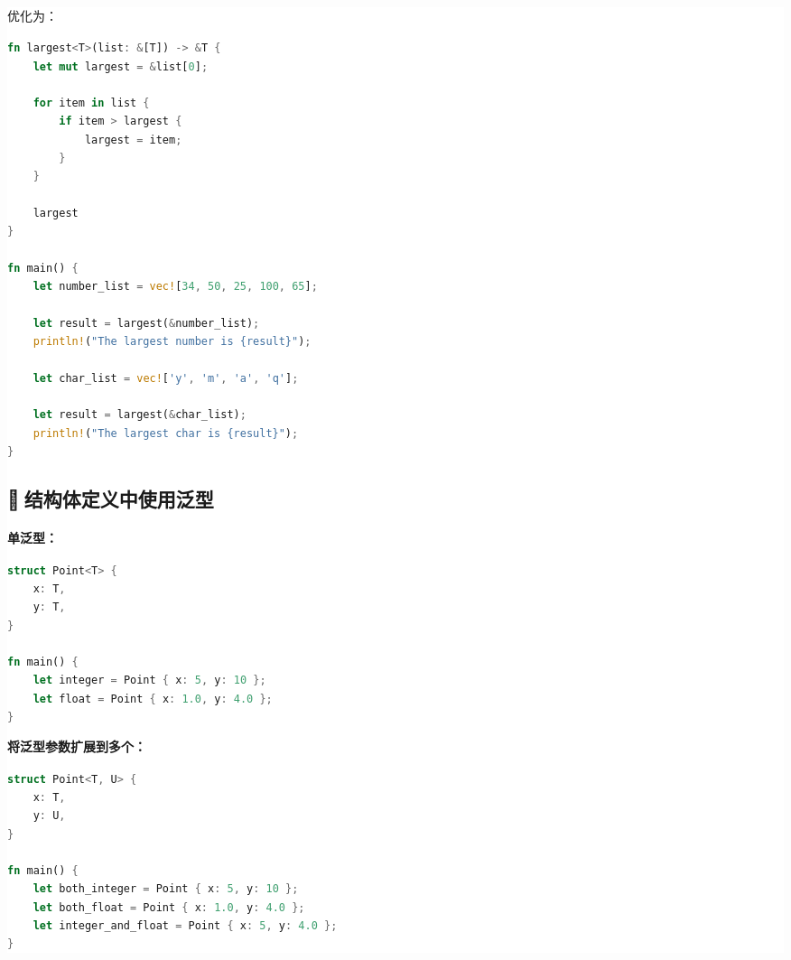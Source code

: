 优化为：

```rust
fn largest<T>(list: &[T]) -> &T {
    let mut largest = &list[0];

    for item in list {
        if item > largest {
            largest = item;
        }
    }

    largest
}

fn main() {
    let number_list = vec![34, 50, 25, 100, 65];

    let result = largest(&number_list);
    println!("The largest number is {result}");

    let char_list = vec!['y', 'm', 'a', 'q'];

    let result = largest(&char_list);
    println!("The largest char is {result}");
}
```



## 📄 结构体定义中使用泛型

**单泛型：**

```rust
struct Point<T> {
    x: T,
    y: T,
}

fn main() {
    let integer = Point { x: 5, y: 10 };
    let float = Point { x: 1.0, y: 4.0 };
}
```

**将泛型参数扩展到多个：**

```rust
struct Point<T, U> {
    x: T,
    y: U,
}

fn main() {
    let both_integer = Point { x: 5, y: 10 };
    let both_float = Point { x: 1.0, y: 4.0 };
    let integer_and_float = Point { x: 5, y: 4.0 };
}
```
